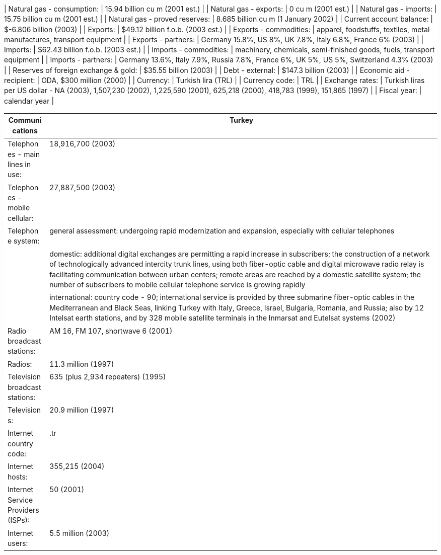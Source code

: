 | Natural gas - consumption: | 15.94 billion cu m (2001 est.) |
| Natural gas - exports: | 0 cu m (2001 est.) |
| Natural gas - imports: | 15.75 billion cu m (2001 est.) |
| Natural gas - proved reserves: | 8.685 billion cu m (1 January 2002) |
| Current account balance: | $-6.806 billion (2003) |
| Exports: | $49.12 billion f.o.b. (2003 est.) |
| Exports - commodities: | apparel, foodstuffs, textiles, metal manufactures, transport equipment |
| Exports - partners: | Germany 15.8%, US 8%, UK 7.8%, Italy 6.8%, France 6% (2003) |
| Imports: | $62.43 billion f.o.b. (2003 est.) |
| Imports - commodities: | machinery, chemicals, semi-finished goods, fuels, transport equipment |
| Imports - partners: | Germany 13.6%, Italy 7.9%, Russia 7.8%, France 6%, UK 5%, US 5%, Switzerland 4.3% (2003) |
| Reserves of foreign exchange & gold: | $35.55 billion (2003) |
| Debt - external: | $147.3 billion (2003) |
| Economic aid - recipient: | ODA, $300 million (2000) |
| Currency: | Turkish lira (TRL) |
| Currency code: | TRL |
| Exchange rates: | Turkish liras per US dollar - NA (2003), 1,507,230 (2002), 1,225,590 (2001), 625,218 (2000), 418,783 (1999), 151,865 (1997) |
| Fiscal year: | calendar year |

| Communications | Turkey |
| --- | --- |
| Telephones - main lines in use: | 18,916,700 (2003) |
| Telephones - mobile cellular: | 27,887,500 (2003) |
| Telephone system: | general assessment: undergoing rapid modernization and expansion, especially with cellular telephones |
| | domestic: additional digital exchanges are permitting a rapid increase in subscribers; the construction of a network of technologically advanced intercity trunk lines, using both fiber-optic cable and digital microwave radio relay is facilitating communication between urban centers; remote areas are reached by a domestic satellite system; the number of subscribers to mobile cellular telephone service is growing rapidly |
| | international: country code - 90; international service is provided by three submarine fiber-optic cables in the Mediterranean and Black Seas, linking Turkey with Italy, Greece, Israel, Bulgaria, Romania, and Russia; also by 12 Intelsat earth stations, and by 328 mobile satellite terminals in the Inmarsat and Eutelsat systems (2002) |
| Radio broadcast stations: | AM 16, FM 107, shortwave 6 (2001) |
| Radios: | 11.3 million (1997) |
| Television broadcast stations: | 635 (plus 2,934 repeaters) (1995) |
| Televisions: | 20.9 million (1997) |
| Internet country code: | .tr |
| Internet hosts: | 355,215 (2004) |
| Internet Service Providers (ISPs): | 50 (2001) |
| Internet users: | 5.5 million (2003) |
